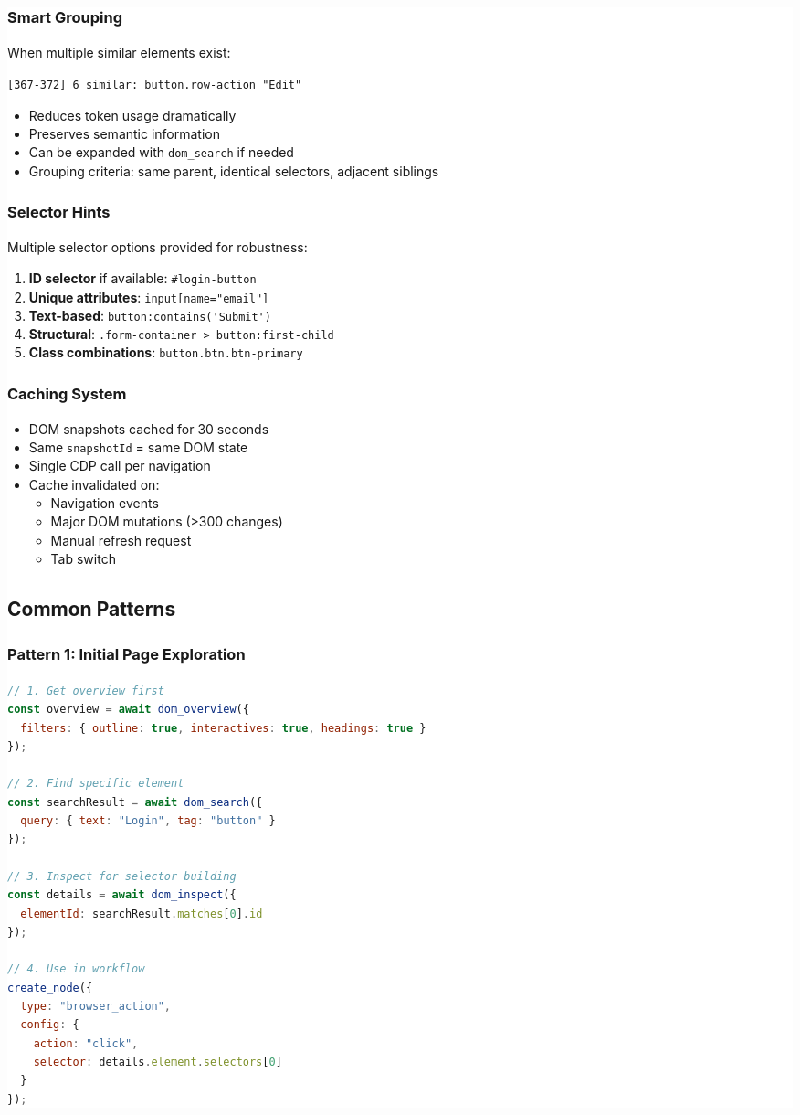 ### Smart Grouping
When multiple similar elements exist:
```
[367-372] 6 similar: button.row-action "Edit"
```
- Reduces token usage dramatically
- Preserves semantic information
- Can be expanded with `dom_search` if needed
- Grouping criteria: same parent, identical selectors, adjacent siblings

### Selector Hints
Multiple selector options provided for robustness:
1. **ID selector** if available: `#login-button`
2. **Unique attributes**: `input[name="email"]`
3. **Text-based**: `button:contains('Submit')`
4. **Structural**: `.form-container > button:first-child`
5. **Class combinations**: `button.btn.btn-primary`

### Caching System
- DOM snapshots cached for 30 seconds
- Same `snapshotId` = same DOM state
- Single CDP call per navigation
- Cache invalidated on:
  - Navigation events
  - Major DOM mutations (>300 changes)
  - Manual refresh request
  - Tab switch

## Common Patterns

### Pattern 1: Initial Page Exploration
```javascript
// 1. Get overview first
const overview = await dom_overview({ 
  filters: { outline: true, interactives: true, headings: true } 
});

// 2. Find specific element
const searchResult = await dom_search({ 
  query: { text: "Login", tag: "button" } 
});

// 3. Inspect for selector building
const details = await dom_inspect({ 
  elementId: searchResult.matches[0].id 
});

// 4. Use in workflow
create_node({
  type: "browser_action",
  config: {
    action: "click",
    selector: details.element.selectors[0]
  }
});
```
